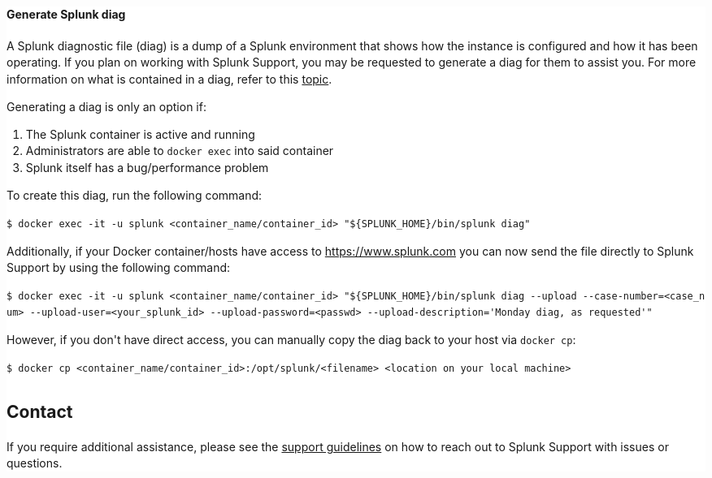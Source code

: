#### Generate Splunk diag
A Splunk diagnostic file (diag) is a dump of a Splunk environment that shows how the instance is configured and how it has been operating. If you plan on working with Splunk Support, you may be requested to generate a diag for them to assist you. For more information on what is contained in a diag, refer to this [topic](https://docs.splunk.com/Documentation/Splunk/latest/Troubleshooting/Generateadiag).

Generating a diag is only an option if:
1. The Splunk container is active and running
2. Administrators are able to `docker exec` into said container
3. Splunk itself has a bug/performance problem

To create this diag, run the following command:
```
$ docker exec -it -u splunk <container_name/container_id> "${SPLUNK_HOME}/bin/splunk diag"
```

Additionally, if your Docker container/hosts have access to https://www.splunk.com you can now send the file directly to Splunk Support by using the following command:
```
$ docker exec -it -u splunk <container_name/container_id> "${SPLUNK_HOME}/bin/splunk diag --upload --case-number=<case_num> --upload-user=<your_splunk_id> --upload-password=<passwd> --upload-description='Monday diag, as requested'"
```

However, if you don't have direct access, you can manually copy the diag back to your host via `docker cp`:
```
$ docker cp <container_name/container_id>:/opt/splunk/<filename> <location on your local machine>
```

## Contact
If you require additional assistance, please see the [support guidelines](SUPPORT.md#contact) on how to reach out to Splunk Support with issues or questions.
